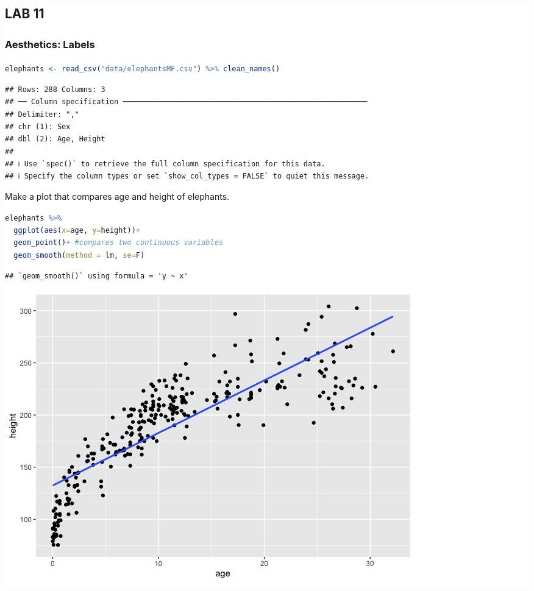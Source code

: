 ## LAB 11

### Aesthetics: Labels

```r
elephants <- read_csv("data/elephantsMF.csv") %>% clean_names()
```

```
## Rows: 288 Columns: 3
## ── Column specification ────────────────────────────────────────────────────────
## Delimiter: ","
## chr (1): Sex
## dbl (2): Age, Height
## 
## ℹ Use `spec()` to retrieve the full column specification for this data.
## ℹ Specify the column types or set `show_col_types = FALSE` to quiet this message.
```

Make a plot that compares age and height of elephants.

```r
elephants %>% 
  ggplot(aes(x=age, y=height))+
  geom_point()+ #compares two continuous variables 
  geom_smooth(method = lm, se=F)
```

```
## `geom_smooth()` using formula = 'y ~ x'
```

![](midterm2_master_notes_files/figure-html/unnamed-chunk-100-1.png)
